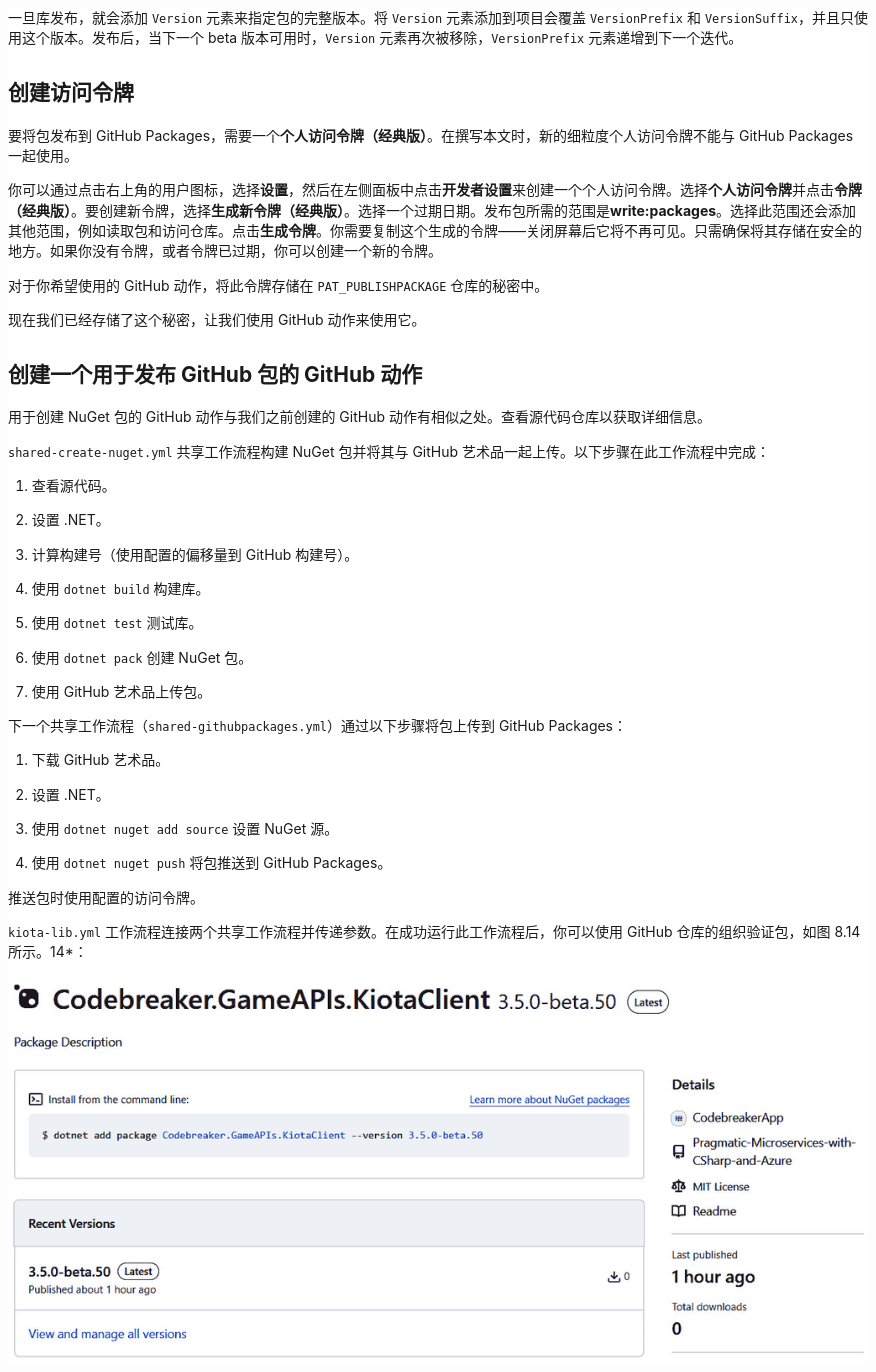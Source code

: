 一旦库发布，就会添加 `Version` 元素来指定包的完整版本。将 `Version` 元素添加到项目会覆盖 `VersionPrefix` 和 `VersionSuffix`，并且只使用这个版本。发布后，当下一个 beta 版本可用时，`Version` 元素再次被移除，`VersionPrefix` 元素递增到下一个迭代。

## 创建访问令牌

要将包发布到 GitHub Packages，需要一个**个人访问令牌（经典版）**。在撰写本文时，新的细粒度个人访问令牌不能与 GitHub Packages 一起使用。

你可以通过点击右上角的用户图标，选择**设置**，然后在左侧面板中点击**开发者设置**来创建一个个人访问令牌。选择**个人访问令牌**并点击**令牌（经典版）**。要创建新令牌，选择**生成新令牌（经典版）**。选择一个过期日期。发布包所需的范围是**write:packages**。选择此范围还会添加其他范围，例如读取包和访问仓库。点击**生成令牌**。你需要复制这个生成的令牌——关闭屏幕后它将不再可见。只需确保将其存储在安全的地方。如果你没有令牌，或者令牌已过期，你可以创建一个新的令牌。

对于你希望使用的 GitHub 动作，将此令牌存储在 `PAT_PUBLISHPACKAGE` 仓库的秘密中。

现在我们已经存储了这个秘密，让我们使用 GitHub 动作来使用它。

## 创建一个用于发布 GitHub 包的 GitHub 动作

用于创建 NuGet 包的 GitHub 动作与我们之前创建的 GitHub 动作有相似之处。查看源代码仓库以获取详细信息。

`shared-create-nuget.yml` 共享工作流程构建 NuGet 包并将其与 GitHub 艺术品一起上传。以下步骤在此工作流程中完成：

1.  查看源代码。

1.  设置 .NET。

1.  计算构建号（使用配置的偏移量到 GitHub 构建号）。

1.  使用 `dotnet build` 构建库。

1.  使用 `dotnet test` 测试库。

1.  使用 `dotnet pack` 创建 NuGet 包。

1.  使用 GitHub 艺术品上传包。

下一个共享工作流程（`shared-githubpackages.yml`）通过以下步骤将包上传到 GitHub Packages：

1.  下载 GitHub 艺术品。

1.  设置 .NET。

1.  使用 `dotnet nuget add source` 设置 NuGet 源。

1.  使用 `dotnet nuget push` 将包推送到 GitHub Packages。

推送包时使用配置的访问令牌。

`kiota-lib.yml` 工作流程连接两个共享工作流程并传递参数。在成功运行此工作流程后，你可以使用 GitHub 仓库的组织验证包，如图 8.14 所示。14*：

![图 8.14 – GitHub Packages](img/B21217_08_14.jpg)
